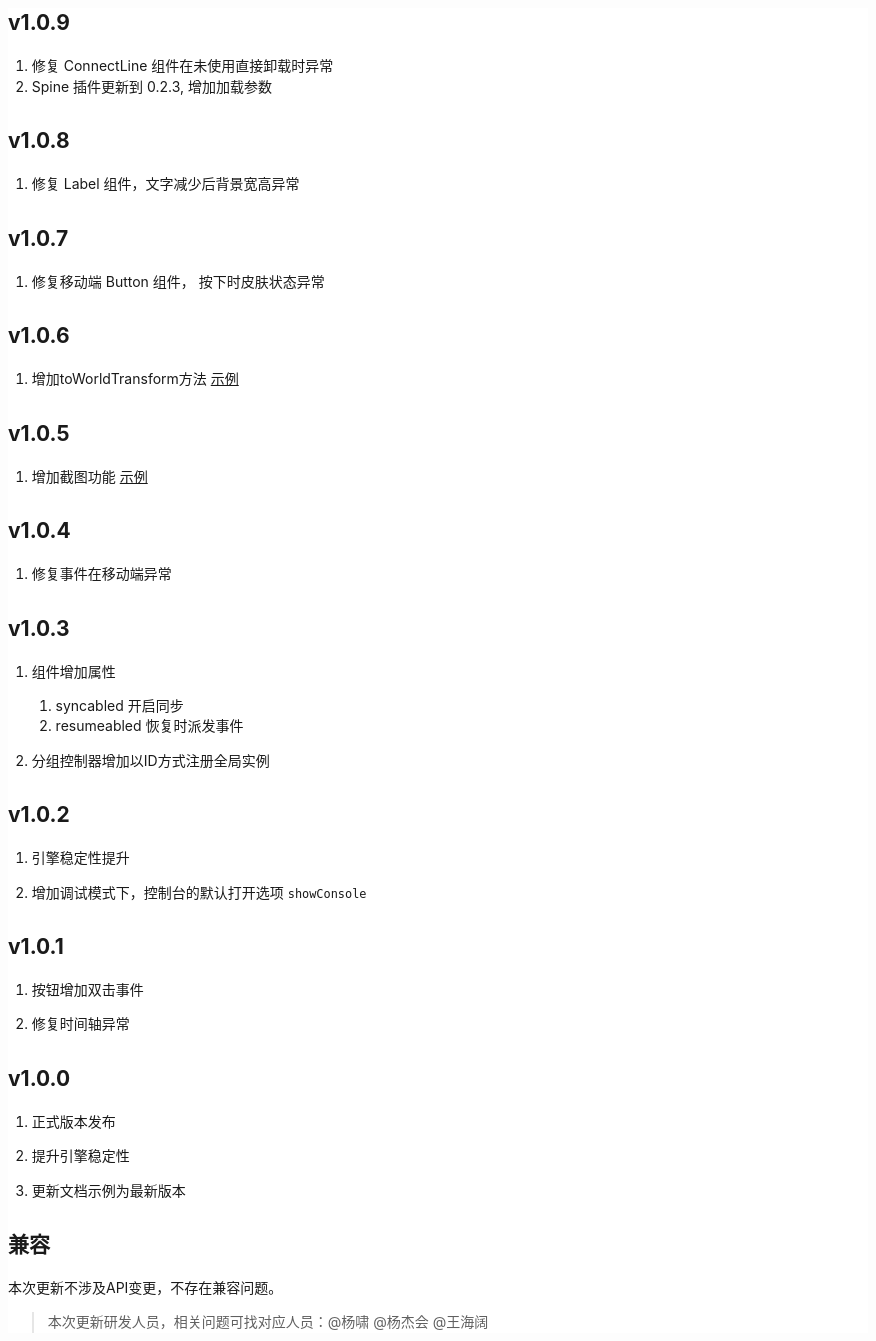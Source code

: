 ## v1.0.9

1. 修复 ConnectLine 组件在未使用直接卸载时异常
1. Spine 插件更新到 0.2.3, 增加加载参数

## v1.0.8

1. 修复 Label 组件，文字减少后背景宽高异常
## v1.0.7

1. 修复移动端 Button 组件， 按下时皮肤状态异常

## v1.0.6

1. 增加toWorldTransform方法 [示例](/handbook/project.html#方法)

## v1.0.5

1. 增加截图功能 [示例](/handbook/project.html#截屏)

## v1.0.4

1. 修复事件在移动端异常

## v1.0.3

1. 组件增加属性 
    1. syncabled 开启同步
    2. resumeabled 恢复时派发事件

2. 分组控制器增加以ID方式注册全局实例

## v1.0.2

1. 引擎稳定性提升

2. 增加调试模式下，控制台的默认打开选项 `showConsole`

## v1.0.1

1. 按钮增加双击事件

2. 修复时间轴异常

## v1.0.0

1. 正式版本发布

2. 提升引擎稳定性

3. 更新文档示例为最新版本

## 兼容

本次更新不涉及API变更，不存在兼容问题。

> 本次更新研发人员，相关问题可找对应人员：@杨啸 @杨杰会 @王海阔